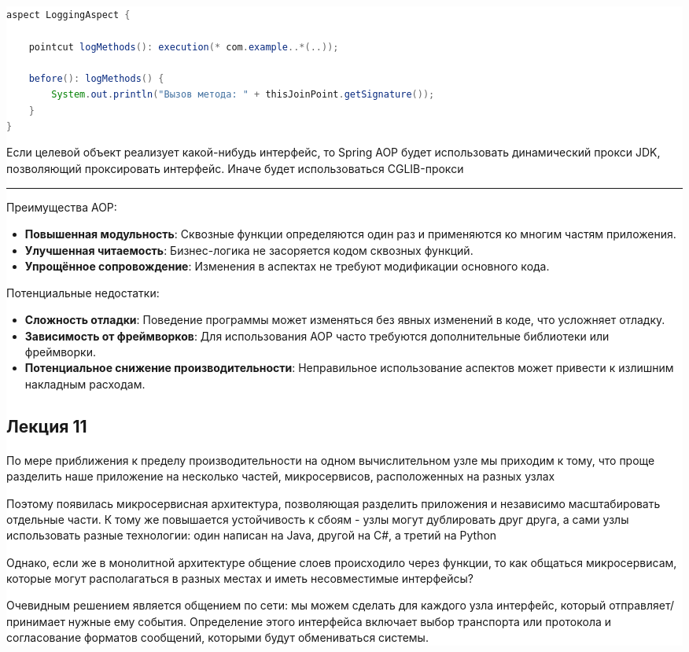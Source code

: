 ```java
aspect LoggingAspect {

    pointcut logMethods(): execution(* com.example..*(..));

    before(): logMethods() {
        System.out.println("Вызов метода: " + thisJoinPoint.getSignature());
    }
}
```

Если целевой объект реализует какой-нибудь интерфейс, то Spring AOP будет использовать динамический прокси JDK, позволяющий проксировать интерфейс. Иначе будет использоваться CGLIB-прокси

---

Преимущества AOP:

* **Повышенная модульность**: Сквозные функции определяются один раз и применяются ко многим частям приложения.
* **Улучшенная читаемость**: Бизнес-логика не засоряется кодом сквозных функций.
* **Упрощённое сопровождение**: Изменения в аспектах не требуют модификации основного кода.

Потенциальные недостатки:

* **Сложность отладки**: Поведение программы может изменяться без явных изменений в коде, что усложняет отладку.
* **Зависимость от фреймворков**: Для использования AOP часто требуются дополнительные библиотеки или фреймворки.
* **Потенциальное снижение производительности**: Неправильное использование аспектов может привести к излишним накладным расходам.



## <a name="%D0%BB%D0%B5%D0%BA%D1%86%D0%B8%D1%8F-11"></a> Лекция 11

По мере приближения к пределу производительности на одном вычислительном узле мы приходим к тому, что проще разделить наше приложение на несколько частей, микросервисов, расположенных на разных узлах

Поэтому появилась микросервисная архитектура, позволяющая разделить приложения и независимо масштабировать отдельные части. К тому же повышается устойчивость к сбоям - узлы могут дублировать друг друга, а сами узлы использовать разные технологии: один написан на Java, другой на C#, а третий на Python

Однако, если же в монолитной архитектуре общение слоев происходило через функции, то как общаться микросервисам, которые могут располагаться в разных местах и иметь несовместимые интерфейсы?

Очевидным решением является общением по сети: мы можем сделать для каждого узла интерфейс, который отправляет/принимает нужные ему события. Определение этого интерфейса включает выбор транспорта или протокола и согласование форматов сообщений, которыми будут обмениваться системы.  
